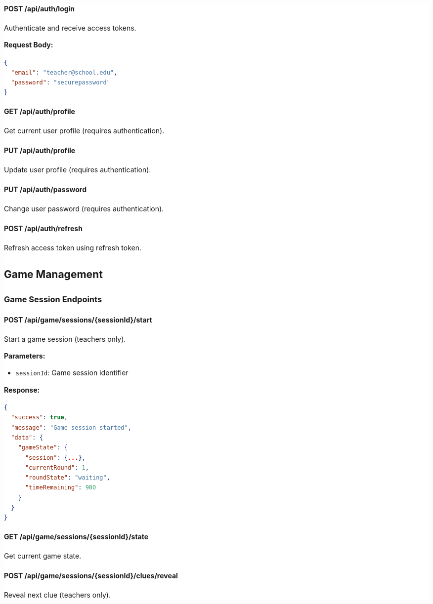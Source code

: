#### POST /api/auth/login
Authenticate and receive access tokens.

**Request Body:**
```json
{
  "email": "teacher@school.edu",
  "password": "securepassword"
}
```

#### GET /api/auth/profile
Get current user profile (requires authentication).

#### PUT /api/auth/profile
Update user profile (requires authentication).

#### PUT /api/auth/password
Change user password (requires authentication).

#### POST /api/auth/refresh
Refresh access token using refresh token.

## Game Management

### Game Session Endpoints

#### POST /api/game/sessions/{sessionId}/start
Start a game session (teachers only).

**Parameters:**
- `sessionId`: Game session identifier

**Response:**
```json
{
  "success": true,
  "message": "Game session started",
  "data": {
    "gameState": {
      "session": {...},
      "currentRound": 1,
      "roundState": "waiting",
      "timeRemaining": 900
    }
  }
}
```

#### GET /api/game/sessions/{sessionId}/state
Get current game state.

#### POST /api/game/sessions/{sessionId}/clues/reveal
Reveal next clue (teachers only).
